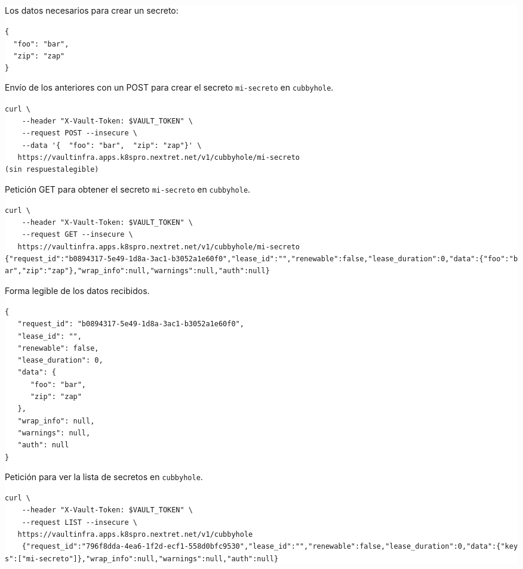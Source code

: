 
Los datos necesarios para crear un secreto:

```
{
  "foo": "bar",
  "zip": "zap"
}
```

Envío de los anteriores con un POST para crear el secreto `mi-secreto` en `cubbyhole`.

```
curl \
	--header "X-Vault-Token: $VAULT_TOKEN" \
    --request POST --insecure \
    --data '{  "foo": "bar",  "zip": "zap"}' \
   https://vaultinfra.apps.k8spro.nextret.net/v1/cubbyhole/mi-secreto
(sin respuestalegible)
```

Petición GET para obtener el secreto `mi-secreto` en `cubbyhole`.

```
curl \
	--header "X-Vault-Token: $VAULT_TOKEN" \
    --request GET --insecure \
   https://vaultinfra.apps.k8spro.nextret.net/v1/cubbyhole/mi-secreto
{"request_id":"b0894317-5e49-1d8a-3ac1-b3052a1e60f0","lease_id":"","renewable":false,"lease_duration":0,"data":{"foo":"bar","zip":"zap"},"wrap_info":null,"warnings":null,"auth":null}
```

Forma legible de los datos recibidos.

```
{
   "request_id": "b0894317-5e49-1d8a-3ac1-b3052a1e60f0",
   "lease_id": "",
   "renewable": false,
   "lease_duration": 0,
   "data": {
      "foo": "bar",
      "zip": "zap"
   },
   "wrap_info": null,
   "warnings": null,
   "auth": null
}
```

Petición para ver la lista de secretos en `cubbyhole`.
```
curl \
	--header "X-Vault-Token: $VAULT_TOKEN" \
    --request LIST --insecure \
   https://vaultinfra.apps.k8spro.nextret.net/v1/cubbyhole
	{"request_id":"796f8dda-4ea6-1f2d-ecf1-558d0bfc9530","lease_id":"","renewable":false,"lease_duration":0,"data":{"keys":["mi-secreto"]},"wrap_info":null,"warnings":null,"auth":null}
```
